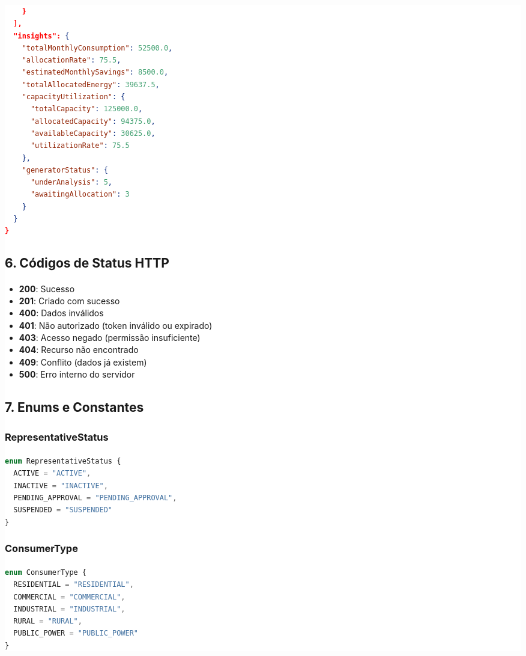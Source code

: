 ```json
    }
  ],
  "insights": {
    "totalMonthlyConsumption": 52500.0,
    "allocationRate": 75.5,
    "estimatedMonthlySavings": 8500.0,
    "totalAllocatedEnergy": 39637.5,
    "capacityUtilization": {
      "totalCapacity": 125000.0,
      "allocatedCapacity": 94375.0,
      "availableCapacity": 30625.0,
      "utilizationRate": 75.5
    },
    "generatorStatus": {
      "underAnalysis": 5,
      "awaitingAllocation": 3
    }
  }
}
```

## 6. Códigos de Status HTTP

- **200**: Sucesso
- **201**: Criado com sucesso
- **400**: Dados inválidos
- **401**: Não autorizado (token inválido ou expirado)
- **403**: Acesso negado (permissão insuficiente)
- **404**: Recurso não encontrado
- **409**: Conflito (dados já existem)
- **500**: Erro interno do servidor

## 7. Enums e Constantes

### RepresentativeStatus
```typescript
enum RepresentativeStatus {
  ACTIVE = "ACTIVE",
  INACTIVE = "INACTIVE", 
  PENDING_APPROVAL = "PENDING_APPROVAL",
  SUSPENDED = "SUSPENDED"
}
```

### ConsumerType
```typescript
enum ConsumerType {
  RESIDENTIAL = "RESIDENTIAL",
  COMMERCIAL = "COMMERCIAL",
  INDUSTRIAL = "INDUSTRIAL",
  RURAL = "RURAL",
  PUBLIC_POWER = "PUBLIC_POWER"
}
```
